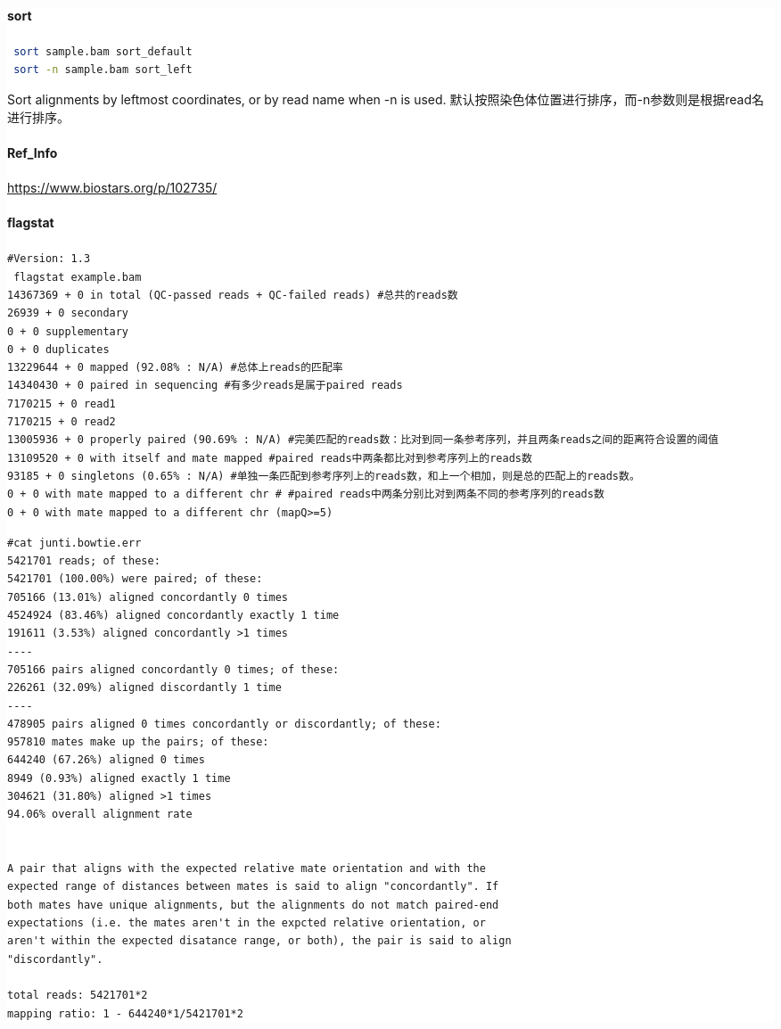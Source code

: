 #### sort
```bash
 sort sample.bam sort_default
 sort -n sample.bam sort_left
```
Sort alignments by leftmost coordinates, or by read name when -n is used.  默认按照染色体位置进行排序，而-n参数则是根据read名进行排序。

#### Ref_Info
https://www.biostars.org/p/102735/

#### flagstat
```
#Version: 1.3
 flagstat example.bam
14367369 + 0 in total (QC-passed reads + QC-failed reads) #总共的reads数
26939 + 0 secondary
0 + 0 supplementary
0 + 0 duplicates
13229644 + 0 mapped (92.08% : N/A) #总体上reads的匹配率
14340430 + 0 paired in sequencing #有多少reads是属于paired reads
7170215 + 0 read1
7170215 + 0 read2
13005936 + 0 properly paired (90.69% : N/A) #完美匹配的reads数：比对到同一条参考序列，并且两条reads之间的距离符合设置的阈值
13109520 + 0 with itself and mate mapped #paired reads中两条都比对到参考序列上的reads数
93185 + 0 singletons (0.65% : N/A) #单独一条匹配到参考序列上的reads数，和上一个相加，则是总的匹配上的reads数。
0 + 0 with mate mapped to a different chr # #paired reads中两条分别比对到两条不同的参考序列的reads数
0 + 0 with mate mapped to a different chr (mapQ>=5)

```

```
#cat junti.bowtie.err
5421701 reads; of these:
5421701 (100.00%) were paired; of these:
705166 (13.01%) aligned concordantly 0 times
4524924 (83.46%) aligned concordantly exactly 1 time
191611 (3.53%) aligned concordantly >1 times
----
705166 pairs aligned concordantly 0 times; of these:
226261 (32.09%) aligned discordantly 1 time
----
478905 pairs aligned 0 times concordantly or discordantly; of these:
957810 mates make up the pairs; of these:
644240 (67.26%) aligned 0 times
8949 (0.93%) aligned exactly 1 time
304621 (31.80%) aligned >1 times
94.06% overall alignment rate


A pair that aligns with the expected relative mate orientation and with the
expected range of distances between mates is said to align "concordantly". If
both mates have unique alignments, but the alignments do not match paired-end
expectations (i.e. the mates aren't in the expcted relative orientation, or
aren't within the expected disatance range, or both), the pair is said to align
"discordantly".

total reads: 5421701*2
mapping ratio: 1 - 644240*1/5421701*2
```
